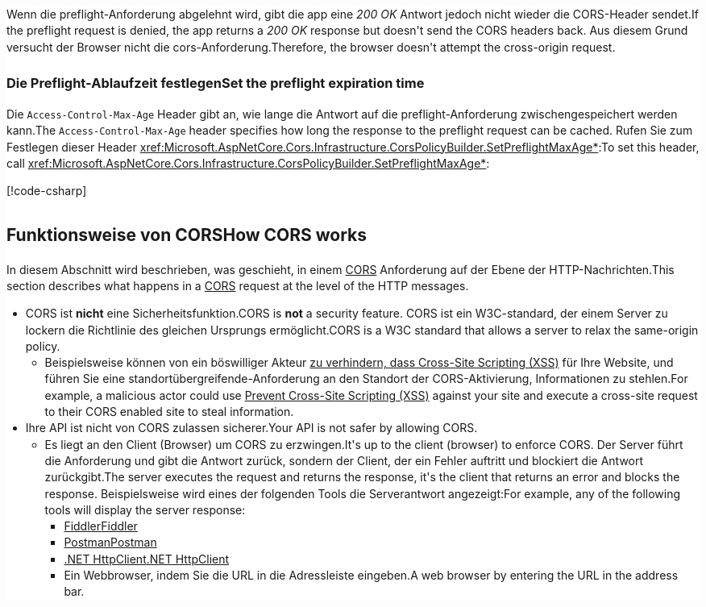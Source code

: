 <span data-ttu-id="c147a-248">Wenn die preflight-Anforderung abgelehnt wird, gibt die app eine *200 OK* Antwort jedoch nicht wieder die CORS-Header sendet.</span><span class="sxs-lookup"><span data-stu-id="c147a-248">If the preflight request is denied, the app returns a *200 OK* response but doesn't send the CORS headers back.</span></span> <span data-ttu-id="c147a-249">Aus diesem Grund versucht der Browser nicht die cors-Anforderung.</span><span class="sxs-lookup"><span data-stu-id="c147a-249">Therefore, the browser doesn't attempt the cross-origin request.</span></span>

### <a name="set-the-preflight-expiration-time"></a><span data-ttu-id="c147a-250">Die Preflight-Ablaufzeit festlegen</span><span class="sxs-lookup"><span data-stu-id="c147a-250">Set the preflight expiration time</span></span>

<span data-ttu-id="c147a-251">Die `Access-Control-Max-Age` Header gibt an, wie lange die Antwort auf die preflight-Anforderung zwischengespeichert werden kann.</span><span class="sxs-lookup"><span data-stu-id="c147a-251">The `Access-Control-Max-Age` header specifies how long the response to the preflight request can be cached.</span></span> <span data-ttu-id="c147a-252">Rufen Sie zum Festlegen dieser Header <xref:Microsoft.AspNetCore.Cors.Infrastructure.CorsPolicyBuilder.SetPreflightMaxAge*>:</span><span class="sxs-lookup"><span data-stu-id="c147a-252">To set this header, call <xref:Microsoft.AspNetCore.Cors.Infrastructure.CorsPolicyBuilder.SetPreflightMaxAge*>:</span></span>

[!code-csharp[](cors/sample/CorsExample4/Startup.cs?range=91-96&highlight=5)]

<a name="how-cors"></a>

## <a name="how-cors-works"></a><span data-ttu-id="c147a-253">Funktionsweise von CORS</span><span class="sxs-lookup"><span data-stu-id="c147a-253">How CORS works</span></span>

<span data-ttu-id="c147a-254">In diesem Abschnitt wird beschrieben, was geschieht, in einem [CORS](https://developer.mozilla.org/en-US/docs/Web/HTTP/CORS) Anforderung auf der Ebene der HTTP-Nachrichten.</span><span class="sxs-lookup"><span data-stu-id="c147a-254">This section describes what happens in a [CORS](https://developer.mozilla.org/en-US/docs/Web/HTTP/CORS) request at the level of the HTTP messages.</span></span>

* <span data-ttu-id="c147a-255">CORS ist **nicht** eine Sicherheitsfunktion.</span><span class="sxs-lookup"><span data-stu-id="c147a-255">CORS is **not** a security feature.</span></span> <span data-ttu-id="c147a-256">CORS ist ein W3C-standard, der einem Server zu lockern die Richtlinie des gleichen Ursprungs ermöglicht.</span><span class="sxs-lookup"><span data-stu-id="c147a-256">CORS is a W3C standard that allows a server to relax the same-origin policy.</span></span>
  * <span data-ttu-id="c147a-257">Beispielsweise können von ein böswilliger Akteur [zu verhindern, dass Cross-Site Scripting (XSS)](xref:security/cross-site-scripting) für Ihre Website, und führen Sie eine standortübergreifende-Anforderung an den Standort der CORS-Aktivierung, Informationen zu stehlen.</span><span class="sxs-lookup"><span data-stu-id="c147a-257">For example, a malicious actor could use [Prevent Cross-Site Scripting (XSS)](xref:security/cross-site-scripting) against your site and execute a cross-site request to their CORS enabled site to steal information.</span></span>
* <span data-ttu-id="c147a-258">Ihre API ist nicht von CORS zulassen sicherer.</span><span class="sxs-lookup"><span data-stu-id="c147a-258">Your API is not safer by allowing CORS.</span></span>
  * <span data-ttu-id="c147a-259">Es liegt an den Client (Browser) um CORS zu erzwingen.</span><span class="sxs-lookup"><span data-stu-id="c147a-259">It's up to the client (browser) to enforce CORS.</span></span> <span data-ttu-id="c147a-260">Der Server führt die Anforderung und gibt die Antwort zurück, sondern der Client, der ein Fehler auftritt und blockiert die Antwort zurückgibt.</span><span class="sxs-lookup"><span data-stu-id="c147a-260">The server executes the request and returns the response, it's the client that returns an error and blocks the response.</span></span> <span data-ttu-id="c147a-261">Beispielsweise wird eines der folgenden Tools die Serverantwort angezeigt:</span><span class="sxs-lookup"><span data-stu-id="c147a-261">For example, any of the following tools will display the server response:</span></span>
     * [<span data-ttu-id="c147a-262">Fiddler</span><span class="sxs-lookup"><span data-stu-id="c147a-262">Fiddler</span></span>](https://www.telerik.com/fiddler)
     * [<span data-ttu-id="c147a-263">Postman</span><span class="sxs-lookup"><span data-stu-id="c147a-263">Postman</span></span>](https://www.getpostman.com/)
     * [<span data-ttu-id="c147a-264">.NET HttpClient</span><span class="sxs-lookup"><span data-stu-id="c147a-264">.NET HttpClient</span></span>](/dotnet/csharp/tutorials/console-webapiclient)
     * <span data-ttu-id="c147a-265">Ein Webbrowser, indem Sie die URL in die Adressleiste eingeben.</span><span class="sxs-lookup"><span data-stu-id="c147a-265">A web browser by entering the URL in the address bar.</span></span>